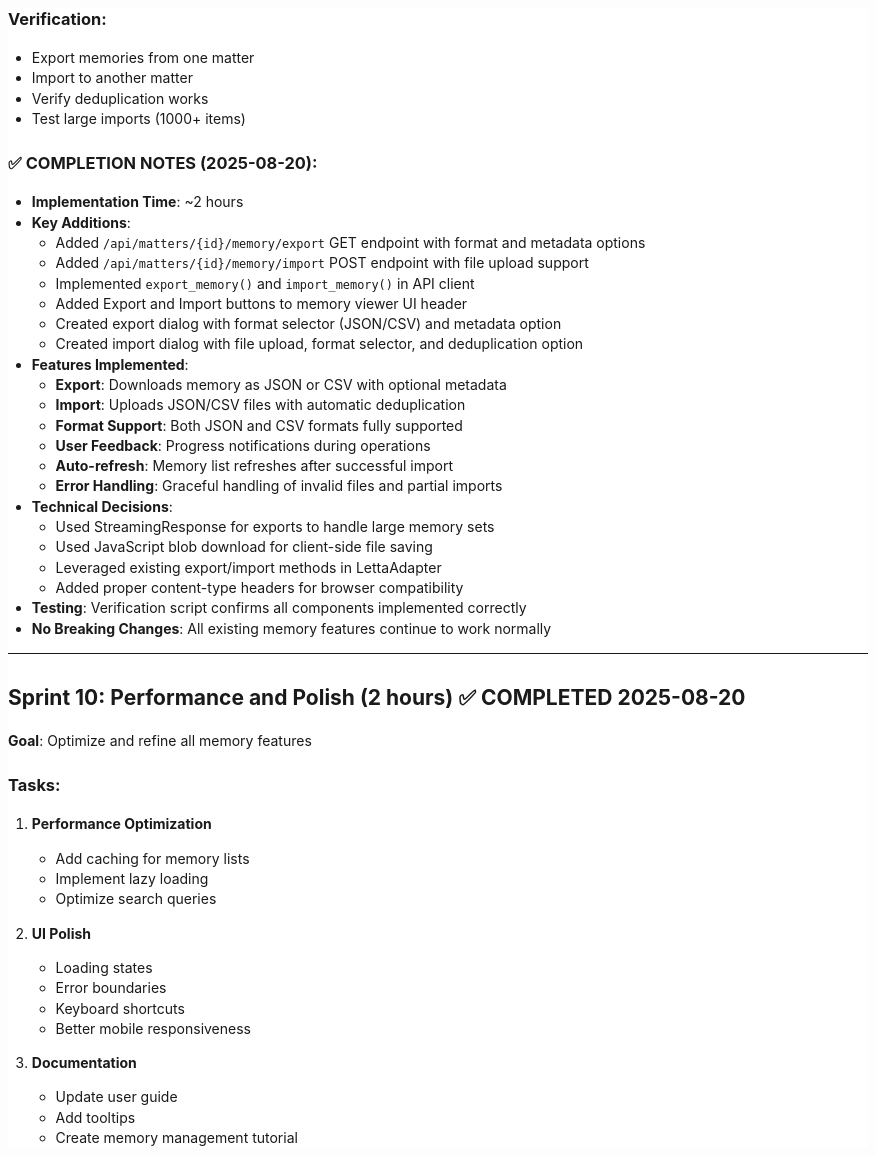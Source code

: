 ### Verification:
- Export memories from one matter
- Import to another matter
- Verify deduplication works
- Test large imports (1000+ items)

### ✅ COMPLETION NOTES (2025-08-20):
- **Implementation Time**: ~2 hours
- **Key Additions**:
  - Added `/api/matters/{id}/memory/export` GET endpoint with format and metadata options
  - Added `/api/matters/{id}/memory/import` POST endpoint with file upload support
  - Implemented `export_memory()` and `import_memory()` in API client
  - Added Export and Import buttons to memory viewer UI header
  - Created export dialog with format selector (JSON/CSV) and metadata option
  - Created import dialog with file upload, format selector, and deduplication option
- **Features Implemented**:
  - **Export**: Downloads memory as JSON or CSV with optional metadata
  - **Import**: Uploads JSON/CSV files with automatic deduplication
  - **Format Support**: Both JSON and CSV formats fully supported
  - **User Feedback**: Progress notifications during operations
  - **Auto-refresh**: Memory list refreshes after successful import
  - **Error Handling**: Graceful handling of invalid files and partial imports
- **Technical Decisions**:
  - Used StreamingResponse for exports to handle large memory sets
  - Used JavaScript blob download for client-side file saving
  - Leveraged existing export/import methods in LettaAdapter
  - Added proper content-type headers for browser compatibility
- **Testing**: Verification script confirms all components implemented correctly
- **No Breaking Changes**: All existing memory features continue to work normally

---

## Sprint 10: Performance and Polish (2 hours) ✅ COMPLETED 2025-08-20
**Goal**: Optimize and refine all memory features

### Tasks:
1. **Performance Optimization**
   - Add caching for memory lists
   - Implement lazy loading
   - Optimize search queries

2. **UI Polish**
   - Loading states
   - Error boundaries
   - Keyboard shortcuts
   - Better mobile responsiveness

3. **Documentation**
   - Update user guide
   - Add tooltips
   - Create memory management tutorial
